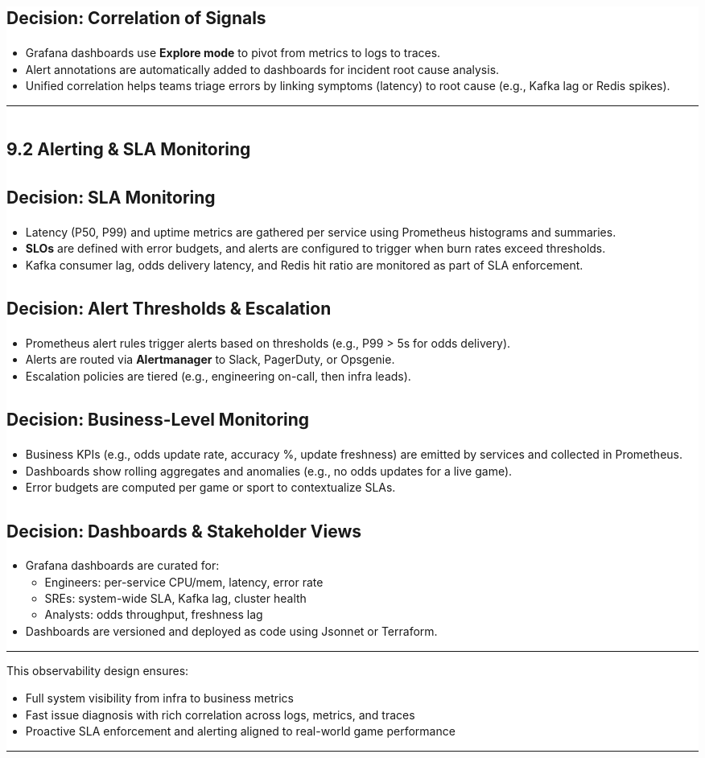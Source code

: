 ##
## Decision: Correlation of Signals
- Grafana dashboards use **Explore mode** to pivot from metrics to logs to traces.
- Alert annotations are automatically added to dashboards for incident root cause analysis.
- Unified correlation helps teams triage errors by linking symptoms (latency) to root cause (e.g., Kafka lag or Redis spikes).

---

#
## 9.2 Alerting & SLA Monitoring

##
## Decision: SLA Monitoring
- Latency (P50, P99) and uptime metrics are gathered per service using Prometheus histograms and summaries.
- **SLOs** are defined with error budgets, and alerts are configured to trigger when burn rates exceed thresholds.
- Kafka consumer lag, odds delivery latency, and Redis hit ratio are monitored as part of SLA enforcement.

##
## Decision: Alert Thresholds & Escalation
- Prometheus alert rules trigger alerts based on thresholds (e.g., P99 > 5s for odds delivery).
- Alerts are routed via **Alertmanager** to Slack, PagerDuty, or Opsgenie.
- Escalation policies are tiered (e.g., engineering on-call, then infra leads).

##
## Decision: Business-Level Monitoring
- Business KPIs (e.g., odds update rate, accuracy %, update freshness) are emitted by services and collected in Prometheus.
- Dashboards show rolling aggregates and anomalies (e.g., no odds updates for a live game).
- Error budgets are computed per game or sport to contextualize SLAs.

##
## Decision: Dashboards & Stakeholder Views
- Grafana dashboards are curated for:
  - Engineers: per-service CPU/mem, latency, error rate
  - SREs: system-wide SLA, Kafka lag, cluster health
  - Analysts: odds throughput, freshness lag
- Dashboards are versioned and deployed as code using Jsonnet or Terraform.

---

This observability design ensures:
- Full system visibility from infra to business metrics  
- Fast issue diagnosis with rich correlation across logs, metrics, and traces  
- Proactive SLA enforcement and alerting aligned to real-world game performance

---
